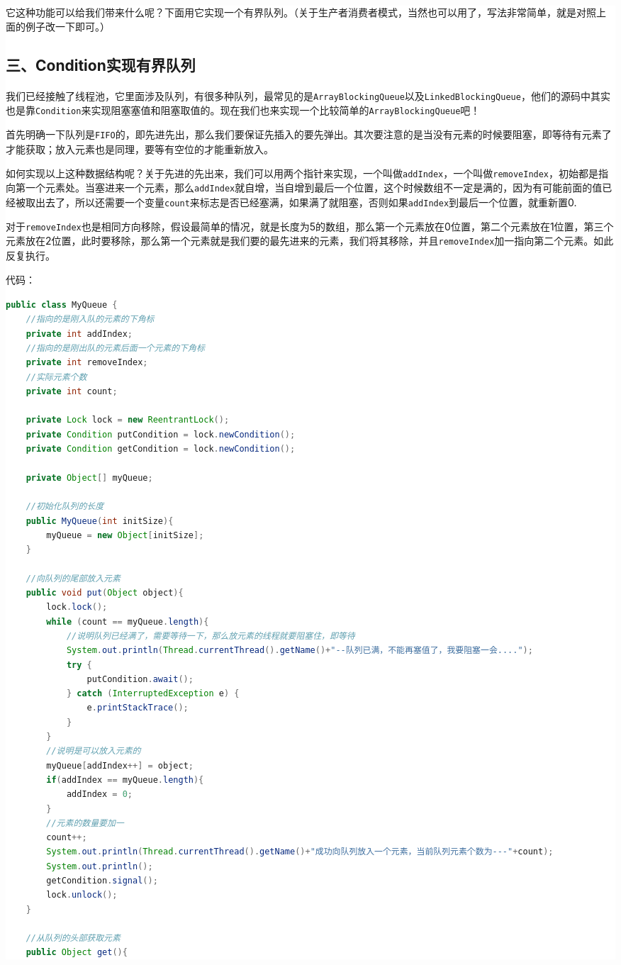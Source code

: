它这种功能可以给我们带来什么呢？下面用它实现一个有界队列。（关于生产者消费者模式，当然也可以用了，写法非常简单，就是对照上面的例子改一下即可。）

## 三、Condition实现有界队列

我们已经接触了线程池，它里面涉及队列，有很多种队列，最常见的是`ArrayBlockingQueue`以及`LinkedBlockingQueue`，他们的源码中其实也是靠`Condition`来实现阻塞塞值和阻塞取值的。现在我们也来实现一个比较简单的`ArrayBlockingQueue`吧！


首先明确一下队列是`FIFO`的，即先进先出，那么我们要保证先插入的要先弹出。其次要注意的是当没有元素的时候要阻塞，即等待有元素了才能获取；放入元素也是同理，要等有空位的才能重新放入。

如何实现以上这种数据结构呢？关于先进的先出来，我们可以用两个指针来实现，一个叫做`addIndex`，一个叫做`removeIndex`，初始都是指向第一个元素处。当塞进来一个元素，那么`addIndex`就自增，当自增到最后一个位置，这个时候数组不一定是满的，因为有可能前面的值已经被取出去了，所以还需要一个变量`count`来标志是否已经塞满，如果满了就阻塞，否则如果`addIndex`到最后一个位置，就重新置0.

对于`removeIndex`也是相同方向移除，假设最简单的情况，就是长度为5的数组，那么第一个元素放在0位置，第二个元素放在1位置，第三个元素放在2位置，此时要移除，那么第一个元素就是我们要的最先进来的元素，我们将其移除，并且`removeIndex`加一指向第二个元素。如此反复执行。

代码：


```java
public class MyQueue {
    //指向的是刚入队的元素的下角标
    private int addIndex;
    //指向的是刚出队的元素后面一个元素的下角标
    private int removeIndex;
    //实际元素个数
    private int count;

    private Lock lock = new ReentrantLock();
    private Condition putCondition = lock.newCondition();
    private Condition getCondition = lock.newCondition();

    private Object[] myQueue;

    //初始化队列的长度
    public MyQueue(int initSize){
        myQueue = new Object[initSize];
    }

    //向队列的尾部放入元素
    public void put(Object object){
        lock.lock();
        while (count == myQueue.length){
            //说明队列已经满了，需要等待一下，那么放元素的线程就要阻塞住，即等待
            System.out.println(Thread.currentThread().getName()+"--队列已满，不能再塞值了，我要阻塞一会....");
            try {
                putCondition.await();
            } catch (InterruptedException e) {
                e.printStackTrace();
            }
        }
        //说明是可以放入元素的
        myQueue[addIndex++] = object;
        if(addIndex == myQueue.length){
            addIndex = 0;
        }
        //元素的数量要加一
        count++;
        System.out.println(Thread.currentThread().getName()+"成功向队列放入一个元素，当前队列元素个数为---"+count);
        System.out.println();
        getCondition.signal();
        lock.unlock();
    }

    //从队列的头部获取元素
    public Object get(){
```